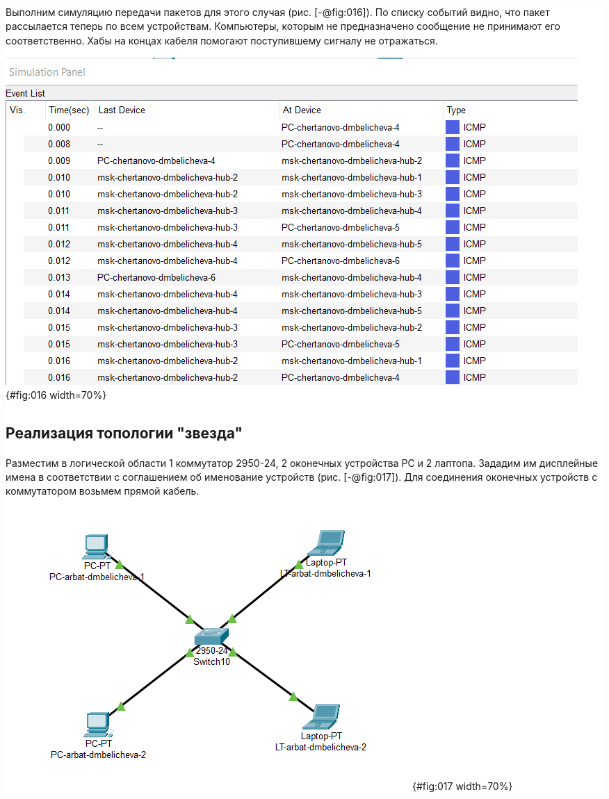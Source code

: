 Выполним симуляцию передачи пакетов для этого случая (рис. [-@fig:016]). По списку событий видно, что пакет рассылается теперь по всем устройствам. Компьютеры, которым не предназначено сообщение не принимают его соответственно. Хабы на концах кабеля помогают поступившему сигналу не отражаться.

![Симуляция передачи двух пакетов](image/sim_bus_hub.png){#fig:016 width=70%}

## Реализация топологии "звезда"

Разместим в логической области 1 коммутатор 2950-24, 2 оконечных устройства PC и 2 лаптопа. Зададим им дисплейные имена в соответствии с соглашением об именование устройств (рис. [-@fig:017]). Для соединения оконечных устройств с коммутатором возьмем прямой кабель.

![Топология сети "звезда"](image/star.png){#fig:017 width=70%}
